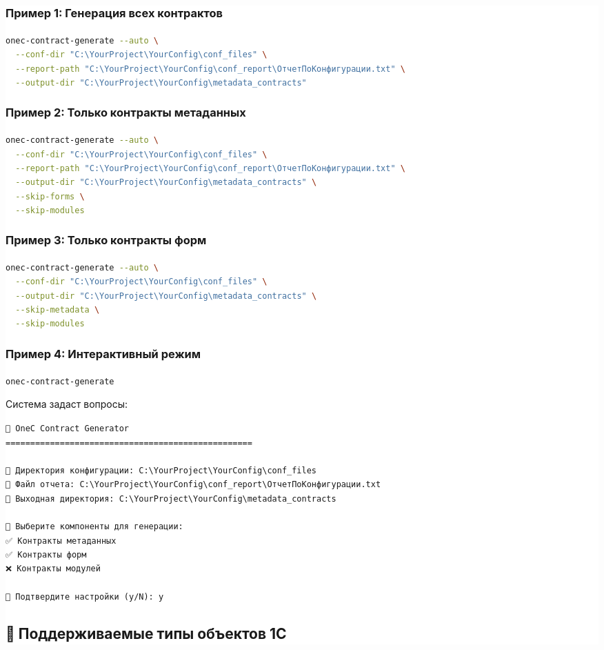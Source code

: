 ### Пример 1: Генерация всех контрактов

```bash
onec-contract-generate --auto \
  --conf-dir "C:\YourProject\YourConfig\conf_files" \
  --report-path "C:\YourProject\YourConfig\conf_report\ОтчетПоКонфигурации.txt" \
  --output-dir "C:\YourProject\YourConfig\metadata_contracts"
```

### Пример 2: Только контракты метаданных

```bash
onec-contract-generate --auto \
  --conf-dir "C:\YourProject\YourConfig\conf_files" \
  --report-path "C:\YourProject\YourConfig\conf_report\ОтчетПоКонфигурации.txt" \
  --output-dir "C:\YourProject\YourConfig\metadata_contracts" \
  --skip-forms \
  --skip-modules
```

### Пример 3: Только контракты форм

```bash
onec-contract-generate --auto \
  --conf-dir "C:\YourProject\YourConfig\conf_files" \
  --output-dir "C:\YourProject\YourConfig\metadata_contracts" \
  --skip-metadata \
  --skip-modules
```

### Пример 4: Интерактивный режим

```bash
onec-contract-generate
```

Система задаст вопросы:
```
🚀 OneC Contract Generator
==================================================

📁 Директория конфигурации: C:\YourProject\YourConfig\conf_files
📄 Файл отчета: C:\YourProject\YourConfig\conf_report\ОтчетПоКонфигурации.txt
📂 Выходная директория: C:\YourProject\YourConfig\metadata_contracts

🔧 Выберите компоненты для генерации:
✅ Контракты метаданных
✅ Контракты форм
❌ Контракты модулей

🎯 Подтвердите настройки (y/N): y
```

## 📁 Поддерживаемые типы объектов 1С
